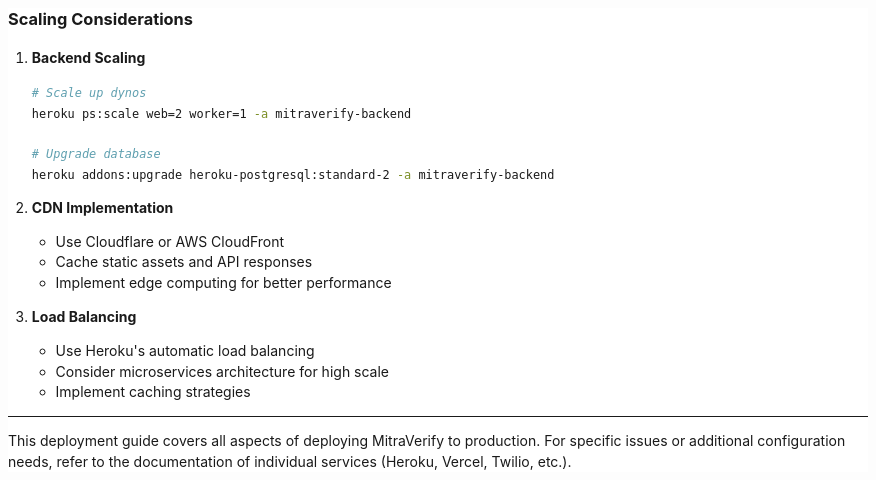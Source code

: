 ### Scaling Considerations

1. **Backend Scaling**
   ```bash
   # Scale up dynos
   heroku ps:scale web=2 worker=1 -a mitraverify-backend
   
   # Upgrade database
   heroku addons:upgrade heroku-postgresql:standard-2 -a mitraverify-backend
   ```

2. **CDN Implementation**
   - Use Cloudflare or AWS CloudFront
   - Cache static assets and API responses
   - Implement edge computing for better performance

3. **Load Balancing**
   - Use Heroku's automatic load balancing
   - Consider microservices architecture for high scale
   - Implement caching strategies

---

This deployment guide covers all aspects of deploying MitraVerify to production. For specific issues or additional configuration needs, refer to the documentation of individual services (Heroku, Vercel, Twilio, etc.).
